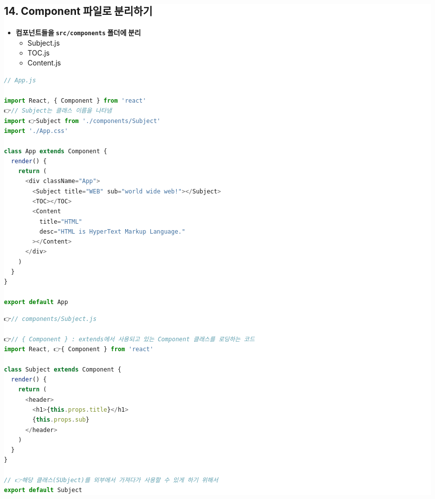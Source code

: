 ## 14. Component 파일로 분리하기

- **컴포넌트들을 `src/components` 폴더에 분리**
  - Subject.js
  - TOC.js
  - Content.js

```javascript
// App.js

import React, { Component } from 'react'
👉// Subject는 클래스 이름을 나타냄
import 👉Subject from './components/Subject'
import './App.css'

class App extends Component {
  render() {
    return (
      <div className="App">
        <Subject title="WEB" sub="world wide web!"></Subject>
        <TOC></TOC>
        <Content
          title="HTML"
          desc="HTML is HyperText Markup Language."
        ></Content>
      </div>
    )
  }
}

export default App
```

```javascript
👉// components/Subject.js

👉// { Component } : extends에서 사용되고 있는 Component 클래스를 로딩하는 코드
import React, 👉{ Component } from 'react'

class Subject extends Component {
  render() {
    return (
      <header>
        <h1>{this.props.title}</h1>
        {this.props.sub}
      </header>
    )
  }
}

// 👉해당 클래스(SUbject)를 외부에서 가져다가 사용할 수 있게 하기 위해서
export default Subject
```

